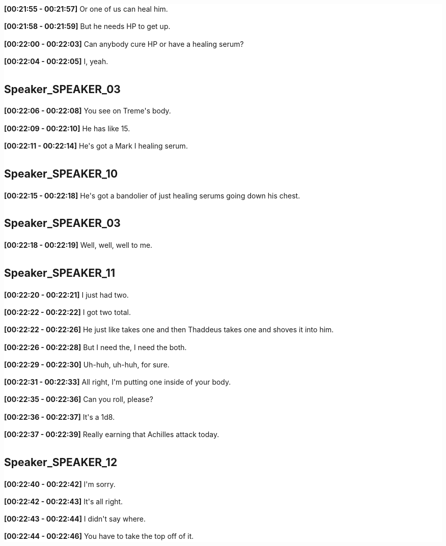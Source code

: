 **[00:21:55 - 00:21:57]** Or one of us can heal him.

**[00:21:58 - 00:21:59]** But he needs HP to get up.

**[00:22:00 - 00:22:03]** Can anybody cure HP or have a healing serum?

**[00:22:04 - 00:22:05]** I, yeah.


## Speaker_SPEAKER_03

**[00:22:06 - 00:22:08]** You see on Treme's body.

**[00:22:09 - 00:22:10]** He has like 15.

**[00:22:11 - 00:22:14]** He's got a Mark I healing serum.


## Speaker_SPEAKER_10

**[00:22:15 - 00:22:18]** He's got a bandolier of just healing serums going down his chest.


## Speaker_SPEAKER_03

**[00:22:18 - 00:22:19]** Well, well, well to me.


## Speaker_SPEAKER_11

**[00:22:20 - 00:22:21]** I just had two.

**[00:22:22 - 00:22:22]** I got two total.

**[00:22:22 - 00:22:26]** He just like takes one and then Thaddeus takes one and shoves it into him.

**[00:22:26 - 00:22:28]** But I need the, I need the both.

**[00:22:29 - 00:22:30]** Uh-huh, uh-huh, for sure.

**[00:22:31 - 00:22:33]** All right, I'm putting one inside of your body.

**[00:22:35 - 00:22:36]** Can you roll, please?

**[00:22:36 - 00:22:37]** It's a 1d8.

**[00:22:37 - 00:22:39]** Really earning that Achilles attack today.


## Speaker_SPEAKER_12

**[00:22:40 - 00:22:42]** I'm sorry.

**[00:22:42 - 00:22:43]** It's all right.

**[00:22:43 - 00:22:44]** I didn't say where.

**[00:22:44 - 00:22:46]** You have to take the top off of it.
